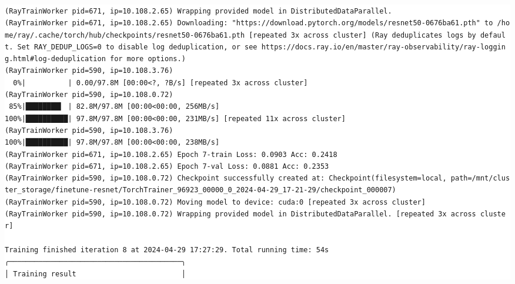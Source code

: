 ```
(RayTrainWorker pid=671, ip=10.108.2.65) Wrapping provided model in DistributedDataParallel.                                                                                                                                                                                                                                                                               
(RayTrainWorker pid=671, ip=10.108.2.65) Downloading: "https://download.pytorch.org/models/resnet50-0676ba61.pth" to /home/ray/.cache/torch/hub/checkpoints/resnet50-0676ba61.pth [repeated 3x across cluster] (Ray deduplicates logs by default. Set RAY_DEDUP_LOGS=0 to disable log deduplication, or see https://docs.ray.io/en/master/ray-observability/ray-logging.html#log-deduplication for more options.)                       
(RayTrainWorker pid=590, ip=10.108.3.76)                                                                                                                                                                                                                                                                                                                                                                                                                                                                                    
  0%|          | 0.00/97.8M [00:00<?, ?B/s] [repeated 3x across cluster]                                                                                                                                                                                                                                                                                                   
(RayTrainWorker pid=590, ip=10.108.0.72)                                                                                                                                                                                                                                                                                                                                   
 85%|████████▍ | 82.8M/97.8M [00:00<00:00, 256MB/s]                                                       
100%|██████████| 97.8M/97.8M [00:00<00:00, 231MB/s] [repeated 11x across cluster]                                                                              
(RayTrainWorker pid=590, ip=10.108.3.76)                                                  
100%|██████████| 97.8M/97.8M [00:00<00:00, 238MB/s]                                                                                                                                  
(RayTrainWorker pid=671, ip=10.108.2.65) Epoch 7-train Loss: 0.0903 Acc: 0.2418                                                                                
(RayTrainWorker pid=671, ip=10.108.2.65) Epoch 7-val Loss: 0.0881 Acc: 0.2353                                                                                                                                                                                                                                                                                              
(RayTrainWorker pid=590, ip=10.108.0.72) Checkpoint successfully created at: Checkpoint(filesystem=local, path=/mnt/cluster_storage/finetune-resnet/TorchTrainer_96923_00000_0_2024-04-29_17-21-29/checkpoint_000007)                                                                                                         
(RayTrainWorker pid=590, ip=10.108.0.72) Moving model to device: cuda:0 [repeated 3x across cluster]                                                                                                                                                                                                                                                                       
(RayTrainWorker pid=590, ip=10.108.0.72) Wrapping provided model in DistributedDataParallel. [repeated 3x across cluster]                                                            
                                                                                                                                                                                                                                                                                                                                                                                                                                        
Training finished iteration 8 at 2024-04-29 17:27:29. Total running time: 54s                                                                                                                                                                                                                                                                                                                                                                                                                                               
╭─────────────────────────────────────────╮                                                                                                                                                                         
│ Training result                         │                                                                                                                                                                                                                                                                                                                                                                                             
```